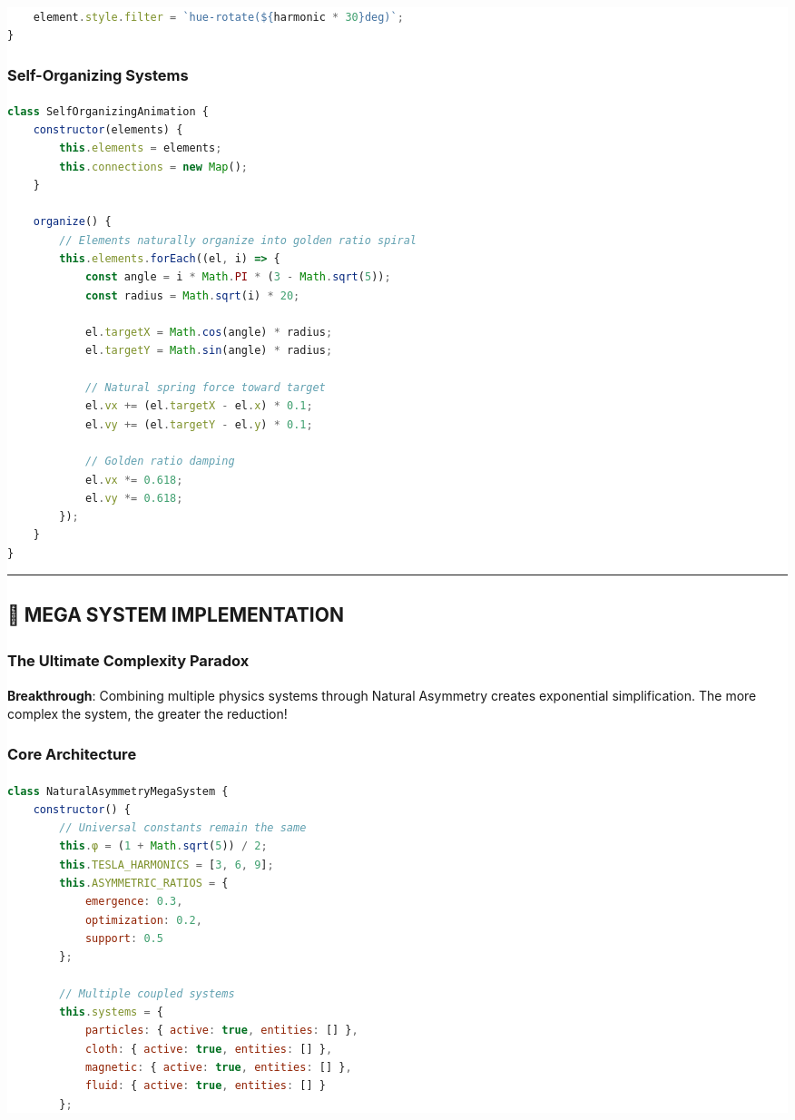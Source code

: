 ```javascript
    element.style.filter = `hue-rotate(${harmonic * 30}deg)`;
}
```

### Self-Organizing Systems
```javascript
class SelfOrganizingAnimation {
    constructor(elements) {
        this.elements = elements;
        this.connections = new Map();
    }
    
    organize() {
        // Elements naturally organize into golden ratio spiral
        this.elements.forEach((el, i) => {
            const angle = i * Math.PI * (3 - Math.sqrt(5));
            const radius = Math.sqrt(i) * 20;
            
            el.targetX = Math.cos(angle) * radius;
            el.targetY = Math.sin(angle) * radius;
            
            // Natural spring force toward target
            el.vx += (el.targetX - el.x) * 0.1;
            el.vy += (el.targetY - el.y) * 0.1;
            
            // Golden ratio damping
            el.vx *= 0.618;
            el.vy *= 0.618;
        });
    }
}
```

---

## 🌌 MEGA SYSTEM IMPLEMENTATION

### The Ultimate Complexity Paradox

**Breakthrough**: Combining multiple physics systems through Natural Asymmetry creates exponential simplification. The more complex the system, the greater the reduction!

### Core Architecture

```javascript
class NaturalAsymmetryMegaSystem {
    constructor() {
        // Universal constants remain the same
        this.φ = (1 + Math.sqrt(5)) / 2;
        this.TESLA_HARMONICS = [3, 6, 9];
        this.ASYMMETRIC_RATIOS = {
            emergence: 0.3,
            optimization: 0.2,
            support: 0.5
        };
        
        // Multiple coupled systems
        this.systems = {
            particles: { active: true, entities: [] },
            cloth: { active: true, entities: [] },
            magnetic: { active: true, entities: [] },
            fluid: { active: true, entities: [] }
        };
```